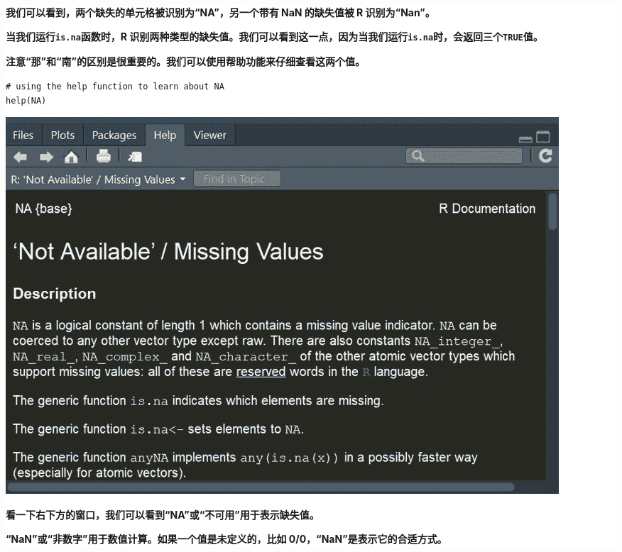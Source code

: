 **我们可以看到，两个缺失的单元格被识别为“NA”，另一个带有 NaN 的缺失值被 R 识别为“Nan”。**

**当我们运行`is.na`函数时，R 识别两种类型的缺失值。我们可以看到这一点，因为当我们运行`is.na`时，会返回三个`TRUE`值。**

**注意“那”和“南”的区别是很重要的。我们可以使用帮助功能来仔细查看这两个值。**

```
# using the help function to learn about NA
help(NA)
```

**![](img/5235bc36d2145c2aca66ad88adc7deee.png)**

**看一下右下方的窗口，我们可以看到“NA”或“不可用”用于表示缺失值。**

**“NaN”或“非数字”用于数值计算。如果一个值是未定义的，比如 0/0，“NaN”是表示它的合适方式。**
